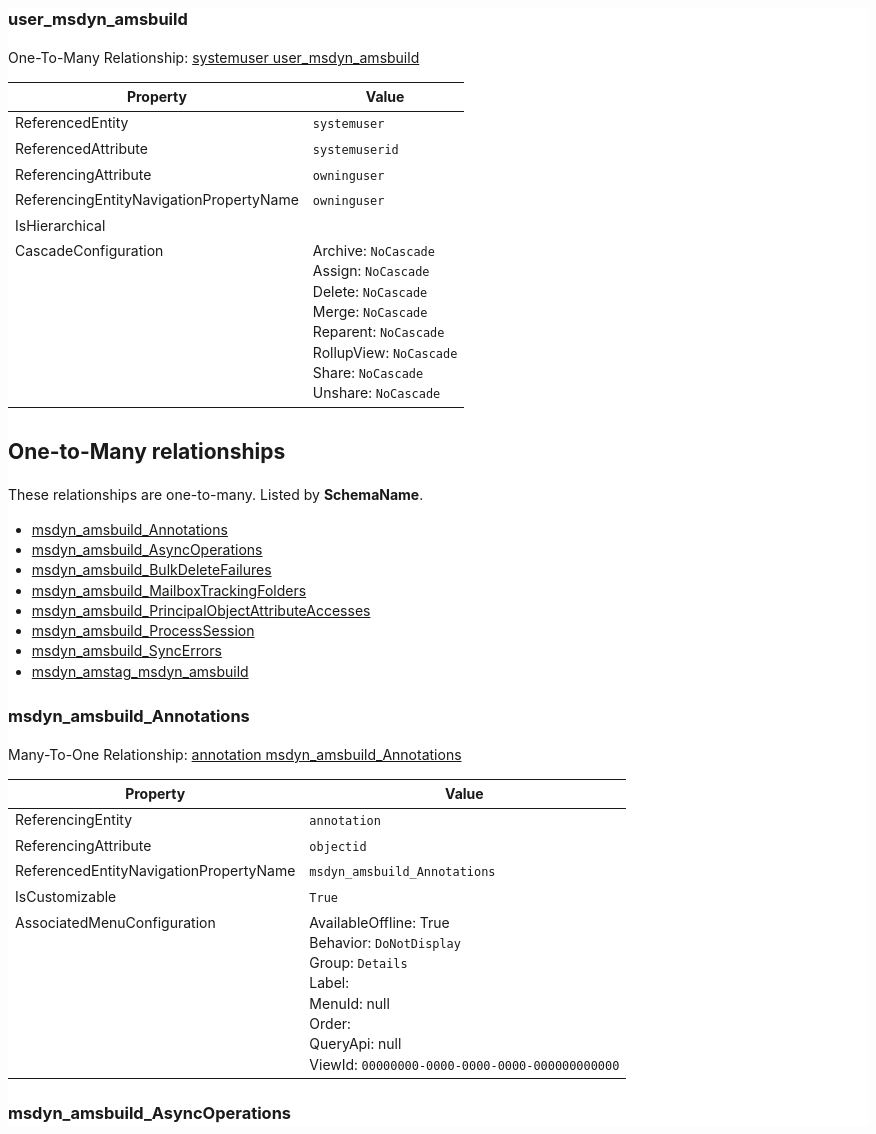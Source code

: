 ### <a name="BKMK_user_msdyn_amsbuild"></a> user_msdyn_amsbuild

One-To-Many Relationship: [systemuser user_msdyn_amsbuild](systemuser.md#BKMK_user_msdyn_amsbuild)

|Property|Value|
|---|---|
|ReferencedEntity|`systemuser`|
|ReferencedAttribute|`systemuserid`|
|ReferencingAttribute|`owninguser`|
|ReferencingEntityNavigationPropertyName|`owninguser`|
|IsHierarchical||
|CascadeConfiguration|Archive: `NoCascade`<br />Assign: `NoCascade`<br />Delete: `NoCascade`<br />Merge: `NoCascade`<br />Reparent: `NoCascade`<br />RollupView: `NoCascade`<br />Share: `NoCascade`<br />Unshare: `NoCascade`|


## One-to-Many relationships

These relationships are one-to-many. Listed by **SchemaName**.

- [msdyn_amsbuild_Annotations](#BKMK_msdyn_amsbuild_Annotations)
- [msdyn_amsbuild_AsyncOperations](#BKMK_msdyn_amsbuild_AsyncOperations)
- [msdyn_amsbuild_BulkDeleteFailures](#BKMK_msdyn_amsbuild_BulkDeleteFailures)
- [msdyn_amsbuild_MailboxTrackingFolders](#BKMK_msdyn_amsbuild_MailboxTrackingFolders)
- [msdyn_amsbuild_PrincipalObjectAttributeAccesses](#BKMK_msdyn_amsbuild_PrincipalObjectAttributeAccesses)
- [msdyn_amsbuild_ProcessSession](#BKMK_msdyn_amsbuild_ProcessSession)
- [msdyn_amsbuild_SyncErrors](#BKMK_msdyn_amsbuild_SyncErrors)
- [msdyn_amstag_msdyn_amsbuild](#BKMK_msdyn_amstag_msdyn_amsbuild)

### <a name="BKMK_msdyn_amsbuild_Annotations"></a> msdyn_amsbuild_Annotations

Many-To-One Relationship: [annotation msdyn_amsbuild_Annotations](annotation.md#BKMK_msdyn_amsbuild_Annotations)

|Property|Value|
|---|---|
|ReferencingEntity|`annotation`|
|ReferencingAttribute|`objectid`|
|ReferencedEntityNavigationPropertyName|`msdyn_amsbuild_Annotations`|
|IsCustomizable|`True`|
|AssociatedMenuConfiguration|AvailableOffline: True<br />Behavior: `DoNotDisplay`<br />Group: `Details`<br />Label: <br />MenuId: null<br />Order: <br />QueryApi: null<br />ViewId: `00000000-0000-0000-0000-000000000000`|

### <a name="BKMK_msdyn_amsbuild_AsyncOperations"></a> msdyn_amsbuild_AsyncOperations

